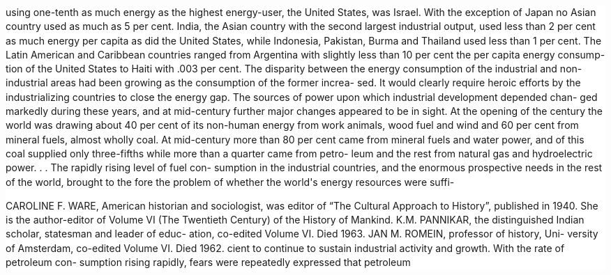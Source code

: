using one-tenth as much energy as 
the highest energy-user, the United 
States, was Israel. 
With the exception of Japan no 
Asian country used as much as 5 per 
cent. India, the Asian country with 
the second largest industrial output, 
used less than 2 per cent as much 
energy per capita as did the United 
States, while Indonesia, Pakistan, 
Burma and Thailand used less than 
1 per cent. The Latin American and 
Caribbean countries ranged from 
Argentina with slightly less than 10 per 
cent the per capita energy consump- 
tion of the United States to Haiti with 
.003 per cent. 
The disparity between the energy 
consumption of the industrial and non- 
industrial areas had been growing as 
the consumption of the former increa- 
sed. It would clearly require heroic 
efforts by the industrializing countries 
to close the energy gap. 
The sources of power upon which 
industrial development depended chan- 
ged markedly during these years, and 
at mid-century further major changes 
appeared to be in sight. 
At the opening of the century the 
world was drawing about 40 per cent 
of its non-human energy from work 
animals, wood fuel and wind and 60 
per cent from mineral fuels, almost 
wholly coal. At mid-century more 
than 80 per cent came from mineral 
fuels and water power, and of this 
coal supplied only three-fifths while 
more than a quarter came from petro- 
leum and the rest from natural gas 
and hydroelectric power. . . 
The rapidly rising level of fuel con- 
sumption in the industrial countries, 
and the enormous prospective needs 
in the rest of the world, brought to 
the fore the problem of whether the 
world's energy resources were suffi- 
 
CAROLINE F. WARE, American historian and 
sociologist, was editor of “The Cultural 
Approach to History”, published in 1940. She 
is the author-editor of Volume VI (The 
Twentieth Century) of the History of Mankind. 
K.M. PANNIKAR, the distinguished Indian 
scholar, statesman and leader of educ- 
ation, co-edited Volume VI. Died 1963. 
JAN M. ROMEIN, professor of history, Uni- 
versity of Amsterdam, co-edited Volume VI. 
Died 1962. 
cient to continue to sustain industrial 
activity and growth. 
With the rate of petroleum con- 
sumption rising rapidly, fears were 
repeatedly expressed that petroleum 